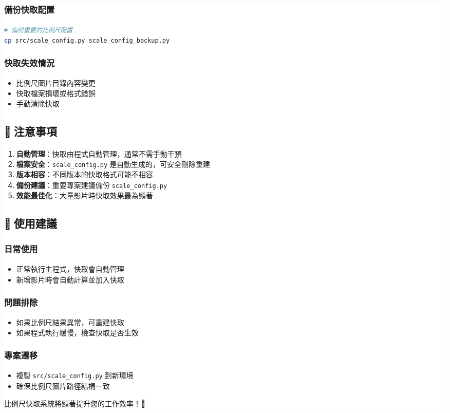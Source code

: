 ### **備份快取配置**
```bash
# 備份重要的比例尺配置
cp src/scale_config.py scale_config_backup.py
```

### **快取失效情況**
- 比例尺圖片目錄內容變更
- 快取檔案損壞或格式錯誤
- 手動清除快取

## 📝 注意事項

1. **自動管理**：快取由程式自動管理，通常不需手動干預
2. **檔案安全**：`scale_config.py` 是自動生成的，可安全刪除重建
3. **版本相容**：不同版本的快取格式可能不相容
4. **備份建議**：重要專案建議備份 `scale_config.py`
5. **效能最佳化**：大量影片時快取效果最為顯著

## 🎯 使用建議

### **日常使用**
- 正常執行主程式，快取會自動管理
- 新增影片時會自動計算並加入快取

### **問題排除**
- 如果比例尺結果異常，可重建快取
- 如果程式執行緩慢，檢查快取是否生效

### **專案遷移**
- 複製 `src/scale_config.py` 到新環境
- 確保比例尺圖片路徑結構一致

比例尺快取系統將顯著提升您的工作效率！🎉
